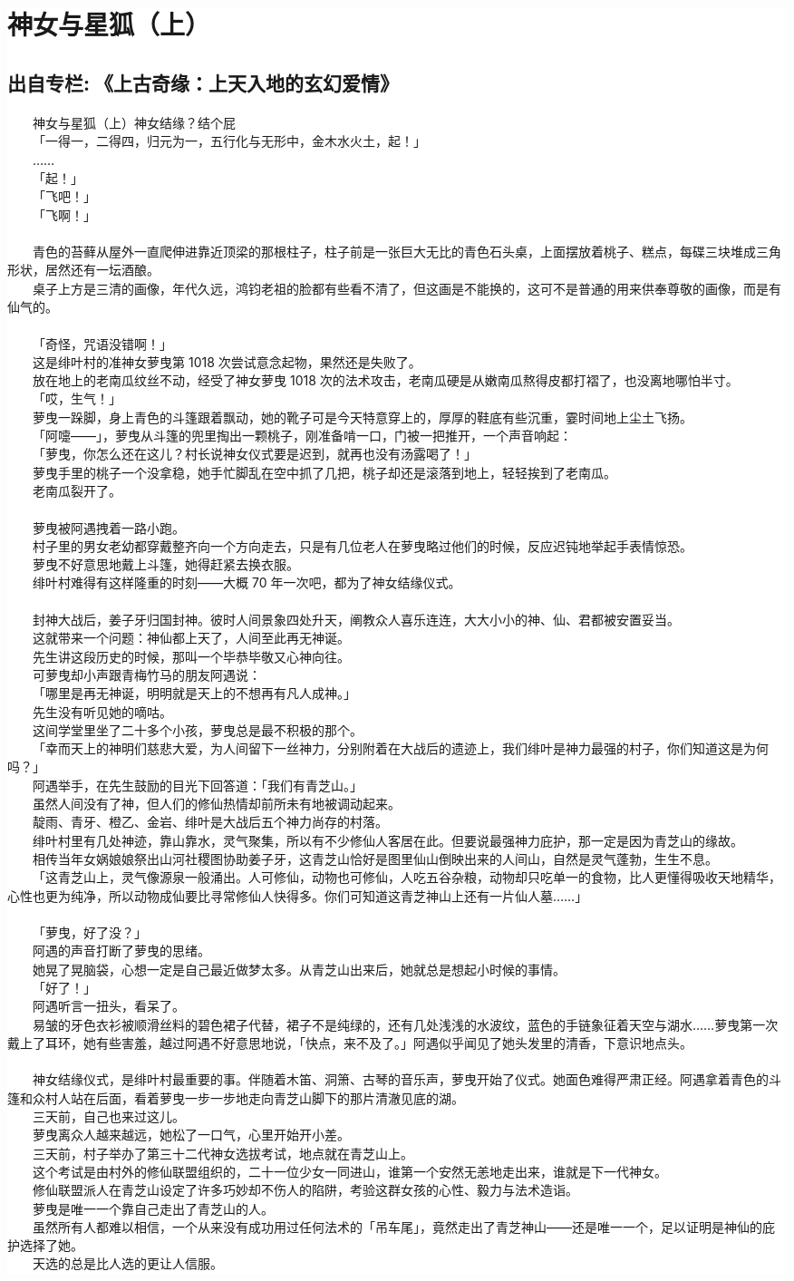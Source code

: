 # 神女与星狐（上）  
## 出自专栏: 《上古奇缘：上天入地的玄幻爱情》  
&emsp;&emsp;神女与星狐（上）神女结缘？结个屁  
&emsp;&emsp;「一得一，二得四，归元为一，五行化与无形中，金木水火土，起！」  
&emsp;&emsp;……  
&emsp;&emsp;「起！」  
&emsp;&emsp;「飞吧！」  
&emsp;&emsp;「飞啊！」  
&emsp;&emsp;   
&emsp;&emsp;青色的苔藓从屋外一直爬伸进靠近顶梁的那根柱子，柱子前是一张巨大无比的青色石头桌，上面摆放着桃子、糕点，每碟三块堆成三角形状，居然还有一坛酒酿。  
&emsp;&emsp;桌子上方是三清的画像，年代久远，鸿钧老祖的脸都有些看不清了，但这画是不能换的，这可不是普通的用来供奉尊敬的画像，而是有仙气的。  
&emsp;&emsp;   
&emsp;&emsp;「奇怪，咒语没错啊！」  
&emsp;&emsp;这是绯叶村的准神女萝曳第 1018 次尝试意念起物，果然还是失败了。  
&emsp;&emsp;放在地上的老南瓜纹丝不动，经受了神女萝曳 1018 次的法术攻击，老南瓜硬是从嫩南瓜熬得皮都打褶了，也没离地哪怕半寸。  
&emsp;&emsp;「哎，生气！」  
&emsp;&emsp;萝曳一跺脚，身上青色的斗篷跟着飘动，她的靴子可是今天特意穿上的，厚厚的鞋底有些沉重，霎时间地上尘土飞扬。  
&emsp;&emsp;「阿嚏——」，萝曳从斗篷的兜里掏出一颗桃子，刚准备啃一口，门被一把推开，一个声音响起：  
&emsp;&emsp;「萝曳，你怎么还在这儿？村长说神女仪式要是迟到，就再也没有汤露喝了！」  
&emsp;&emsp;萝曳手里的桃子一个没拿稳，她手忙脚乱在空中抓了几把，桃子却还是滚落到地上，轻轻挨到了老南瓜。  
&emsp;&emsp;老南瓜裂开了。  
&emsp;&emsp;   
&emsp;&emsp;萝曳被阿遇拽着一路小跑。  
&emsp;&emsp;村子里的男女老幼都穿戴整齐向一个方向走去，只是有几位老人在萝曳略过他们的时候，反应迟钝地举起手表情惊恐。  
&emsp;&emsp;萝曳不好意思地戴上斗篷，她得赶紧去换衣服。  
&emsp;&emsp;绯叶村难得有这样隆重的时刻——大概 70 年一次吧，都为了神女结缘仪式。  
&emsp;&emsp;   
&emsp;&emsp;封神大战后，姜子牙归国封神。彼时人间景象四处升天，阐教众人喜乐连连，大大小小的神、仙、君都被安置妥当。  
&emsp;&emsp;这就带来一个问题：神仙都上天了，人间至此再无神诞。  
&emsp;&emsp;先生讲这段历史的时候，那叫一个毕恭毕敬又心神向往。  
&emsp;&emsp;可萝曳却小声跟青梅竹马的朋友阿遇说：  
&emsp;&emsp;「哪里是再无神诞，明明就是天上的不想再有凡人成神。」  
&emsp;&emsp;先生没有听见她的嘀咕。  
&emsp;&emsp;这间学堂里坐了二十多个小孩，萝曳总是最不积极的那个。  
&emsp;&emsp;「幸而天上的神明们慈悲大爱，为人间留下一丝神力，分别附着在大战后的遗迹上，我们绯叶是神力最强的村子，你们知道这是为何吗？」  
&emsp;&emsp;阿遇举手，在先生鼓励的目光下回答道：「我们有青芝山。」  
&emsp;&emsp;虽然人间没有了神，但人们的修仙热情却前所未有地被调动起来。  
&emsp;&emsp;靛雨、青牙、橙乙、金岩、绯叶是大战后五个神力尚存的村落。  
&emsp;&emsp;绯叶村里有几处神迹，靠山靠水，灵气聚集，所以有不少修仙人客居在此。但要说最强神力庇护，那一定是因为青芝山的缘故。  
&emsp;&emsp;相传当年女娲娘娘祭出山河社稷图协助姜子牙，这青芝山恰好是图里仙山倒映出来的人间山，自然是灵气蓬勃，生生不息。  
&emsp;&emsp;「这青芝山上，灵气像源泉一般涌出。人可修仙，动物也可修仙，人吃五谷杂粮，动物却只吃单一的食物，比人更懂得吸收天地精华，心性也更为纯净，所以动物成仙要比寻常修仙人快得多。你们可知道这青芝神山上还有一片仙人墓……」  
&emsp;&emsp;   
&emsp;&emsp;「萝曳，好了没？」  
&emsp;&emsp;阿遇的声音打断了萝曳的思绪。  
&emsp;&emsp;她晃了晃脑袋，心想一定是自己最近做梦太多。从青芝山出来后，她就总是想起小时候的事情。  
&emsp;&emsp;「好了！」  
&emsp;&emsp;阿遇听言一扭头，看呆了。  
&emsp;&emsp;易皱的牙色衣衫被顺滑丝料的碧色裙子代替，裙子不是纯绿的，还有几处浅浅的水波纹，蓝色的手链象征着天空与湖水……萝曳第一次戴上了耳环，她有些害羞，越过阿遇不好意思地说，「快点，来不及了。」阿遇似乎闻见了她头发里的清香，下意识地点头。  
&emsp;&emsp;   
&emsp;&emsp;神女结缘仪式，是绯叶村最重要的事。伴随着木笛、洞箫、古琴的音乐声，萝曳开始了仪式。她面色难得严肃正经。阿遇拿着青色的斗篷和众村人站在后面，看着萝曳一步一步地走向青芝山脚下的那片清澈见底的湖。  
&emsp;&emsp;三天前，自己也来过这儿。  
&emsp;&emsp;萝曳离众人越来越远，她松了一口气，心里开始开小差。  
&emsp;&emsp;三天前，村子举办了第三十二代神女选拔考试，地点就在青芝山上。  
&emsp;&emsp;这个考试是由村外的修仙联盟组织的，二十一位少女一同进山，谁第一个安然无恙地走出来，谁就是下一代神女。  
&emsp;&emsp;修仙联盟派人在青芝山设定了许多巧妙却不伤人的陷阱，考验这群女孩的心性、毅力与法术造诣。  
&emsp;&emsp;萝曳是唯一一个靠自己走出了青芝山的人。  
&emsp;&emsp;虽然所有人都难以相信，一个从来没有成功用过任何法术的「吊车尾」，竟然走出了青芝神山——还是唯一一个，足以证明是神仙的庇护选择了她。  
&emsp;&emsp;天选的总是比人选的更让人信服。  